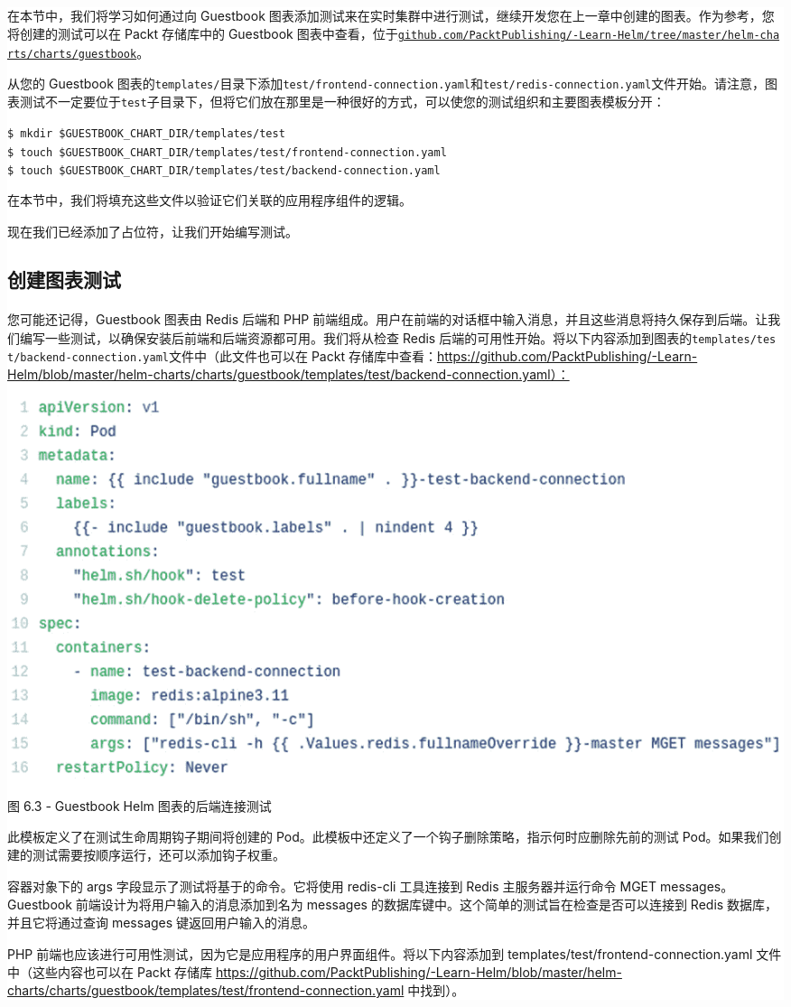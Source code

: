 在本节中，我们将学习如何通过向 Guestbook 图表添加测试来在实时集群中进行测试，继续开发您在上一章中创建的图表。作为参考，您将创建的测试可以在 Packt 存储库中的 Guestbook 图表中查看，位于[`github.com/PacktPublishing/-Learn-Helm/tree/master/helm-charts/charts/guestbook`](https://github.com/PacktPublishing/-Learn-Helm/tree/master/helm-charts/charts/guestbook)。

从您的 Guestbook 图表的`templates/`目录下添加`test/frontend-connection.yaml`和`test/redis-connection.yaml`文件开始。请注意，图表测试不一定要位于`test`子目录下，但将它们放在那里是一种很好的方式，可以使您的测试组织和主要图表模板分开：

```
$ mkdir $GUESTBOOK_CHART_DIR/templates/test
$ touch $GUESTBOOK_CHART_DIR/templates/test/frontend-connection.yaml
$ touch $GUESTBOOK_CHART_DIR/templates/test/backend-connection.yaml
```

在本节中，我们将填充这些文件以验证它们关联的应用程序组件的逻辑。

现在我们已经添加了占位符，让我们开始编写测试。

## 创建图表测试

您可能还记得，Guestbook 图表由 Redis 后端和 PHP 前端组成。用户在前端的对话框中输入消息，并且这些消息将持久保存到后端。让我们编写一些测试，以确保安装后前端和后端资源都可用。我们将从检查 Redis 后端的可用性开始。将以下内容添加到图表的`templates/test/backend-connection.yaml`文件中（此文件也可以在 Packt 存储库中查看：https://github.com/PacktPublishing/-Learn-Helm/blob/master/helm-charts/charts/guestbook/templates/test/backend-connection.yaml）：

![图 6.3 - 对 Guestbook 服务的 HTTP 请求](img/Figure_6.3.jpg)

图 6.3 - Guestbook Helm 图表的后端连接测试

此模板定义了在测试生命周期钩子期间将创建的 Pod。此模板中还定义了一个钩子删除策略，指示何时应删除先前的测试 Pod。如果我们创建的测试需要按顺序运行，还可以添加钩子权重。

容器对象下的 args 字段显示了测试将基于的命令。它将使用 redis-cli 工具连接到 Redis 主服务器并运行命令 MGET messages。Guestbook 前端设计为将用户输入的消息添加到名为 messages 的数据库键中。这个简单的测试旨在检查是否可以连接到 Redis 数据库，并且它将通过查询 messages 键返回用户输入的消息。

PHP 前端也应该进行可用性测试，因为它是应用程序的用户界面组件。将以下内容添加到 templates/test/frontend-connection.yaml 文件中（这些内容也可以在 Packt 存储库 https://github.com/PacktPublishing/-Learn-Helm/blob/master/helm-charts/charts/guestbook/templates/test/frontend-connection.yaml 中找到）。
